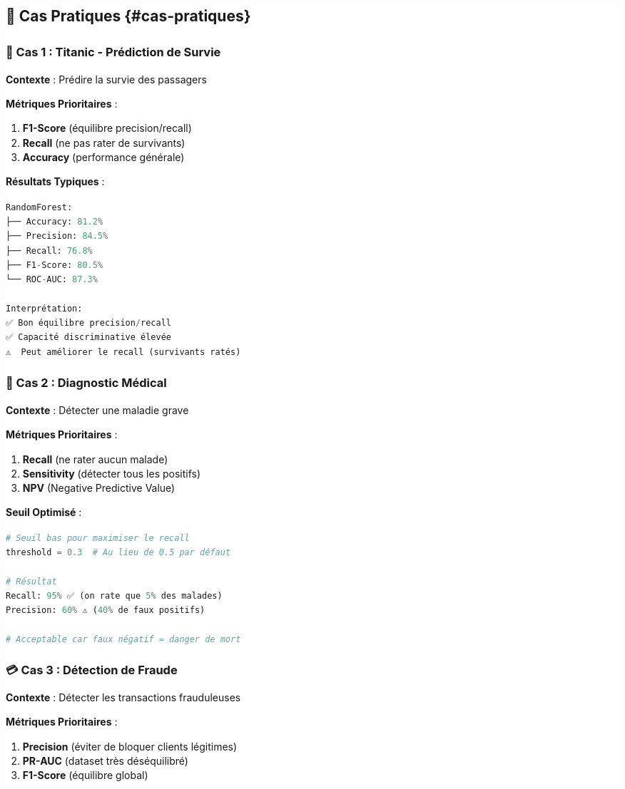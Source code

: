 
## 🎯 Cas Pratiques {#cas-pratiques}

### 🚢 Cas 1 : Titanic - Prédiction de Survie

**Contexte** : Prédire la survie des passagers

**Métriques Prioritaires** :
1. **F1-Score** (équilibre precision/recall)
2. **Recall** (ne pas rater de survivants)
3. **Accuracy** (performance générale)

**Résultats Typiques** :
```python
RandomForest:
├── Accuracy: 81.2%
├── Precision: 84.5%
├── Recall: 76.8%
├── F1-Score: 80.5%
└── ROC-AUC: 87.3%

Interprétation:
✅ Bon équilibre precision/recall
✅ Capacité discriminative élevée
⚠️  Peut améliorer le recall (survivants ratés)
```

### 🏥 Cas 2 : Diagnostic Médical

**Contexte** : Détecter une maladie grave

**Métriques Prioritaires** :
1. **Recall** (ne rater aucun malade)
2. **Sensitivity** (détecter tous les positifs)
3. **NPV** (Negative Predictive Value)

**Seuil Optimisé** :
```python
# Seuil bas pour maximiser le recall
threshold = 0.3  # Au lieu de 0.5 par défaut

# Résultat
Recall: 95% ✅ (on rate que 5% des malades)
Precision: 60% ⚠️ (40% de faux positifs)

# Acceptable car faux négatif = danger de mort
```

### 💳 Cas 3 : Détection de Fraude

**Contexte** : Détecter les transactions frauduleuses

**Métriques Prioritaires** :
1. **Precision** (éviter de bloquer clients légitimes)
2. **PR-AUC** (dataset très déséquilibré)
3. **F1-Score** (équilibre global)

